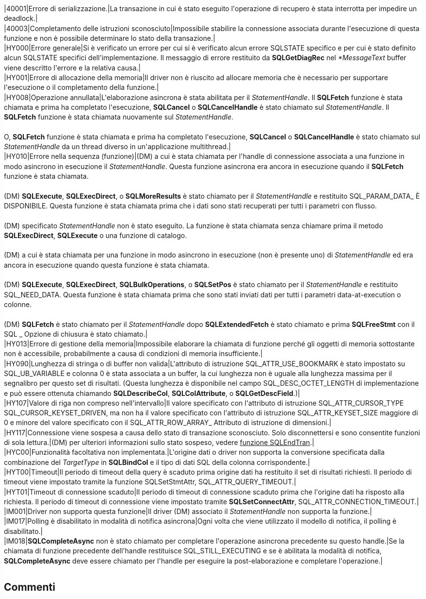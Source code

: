 |40001|Errore di serializzazione.|La transazione in cui è stato eseguito l'operazione di recupero è stata interrotta per impedire un deadlock.|  
|40003|Completamento delle istruzioni sconosciuto|Impossibile stabilire la connessione associata durante l'esecuzione di questa funzione e non è possibile determinare lo stato della transazione.|  
|HY000|Errore generale|Si è verificato un errore per cui si è verificato alcun errore SQLSTATE specifico e per cui è stato definito alcun SQLSTATE specifici dell'implementazione. Il messaggio di errore restituito da **SQLGetDiagRec** nel  *\*MessageText* buffer viene descritto l'errore e la relativa causa.|  
|HY001|Errore di allocazione della memoria|Il driver non è riuscito ad allocare memoria che è necessario per supportare l'esecuzione o il completamento della funzione.|  
|HY008|Operazione annullata|L'elaborazione asincrona è stata abilitata per il *StatementHandle*. Il **SQLFetch** funzione è stata chiamata e prima ha completato l'esecuzione, **SQLCancel** o **SQLCancelHandle** è stato chiamato sul *StatementHandle*. Il **SQLFetch** funzione è stata chiamata nuovamente sul *StatementHandle*.<br /><br /> O, **SQLFetch** funzione è stata chiamata e prima ha completato l'esecuzione, **SQLCancel** o **SQLCancelHandle** è stato chiamato sul *StatementHandle*  da un thread diverso in un'applicazione multithread.|  
|HY010|Errore nella sequenza (funzione)|(DM) a cui è stata chiamata per l'handle di connessione associata a una funzione in modo asincrono in esecuzione il *StatementHandle*. Questa funzione asincrona era ancora in esecuzione quando il **SQLFetch** funzione è stata chiamata.<br /><br /> (DM) **SQLExecute**, **SQLExecDirect**, o **SQLMoreResults** è stato chiamato per il *StatementHandle* e restituito SQL_PARAM_DATA_ È DISPONIBILE. Questa funzione è stata chiamata prima che i dati sono stati recuperati per tutti i parametri con flusso.<br /><br /> (DM) specificato *StatementHandle* non è stato eseguito. La funzione è stata chiamata senza chiamare prima il metodo **SQLExecDirect**, **SQLExecute** o una funzione di catalogo.<br /><br /> (DM) a cui è stata chiamata per una funzione in modo asincrono in esecuzione (non è presente uno) di *StatementHandle* ed era ancora in esecuzione quando questa funzione è stata chiamata.<br /><br /> (DM) **SQLExecute**, **SQLExecDirect**, **SQLBulkOperations**, o **SQLSetPos** è stato chiamato per il  *StatementHandle* e restituito SQL_NEED_DATA. Questa funzione è stata chiamata prima che sono stati inviati dati per tutti i parametri data-at-execution o colonne.<br /><br /> (DM) **SQLFetch** è stato chiamato per il *StatementHandle* dopo **SQLExtendedFetch** è stato chiamato e prima **SQLFreeStmt** con il SQL _ Opzione di chiusura è stato chiamato.|  
|HY013|Errore di gestione della memoria|Impossibile elaborare la chiamata di funzione perché gli oggetti di memoria sottostante non è accessibile, probabilmente a causa di condizioni di memoria insufficiente.|  
|HY090|Lunghezza di stringa o di buffer non valida|L'attributo di istruzione SQL_ATTR_USE_BOOKMARK è stato impostato su SQL_UB_VARIABLE e colonna 0 è stata associata a un buffer, la cui lunghezza non è uguale alla lunghezza massima per il segnalibro per questo set di risultati. (Questa lunghezza è disponibile nel campo SQL_DESC_OCTET_LENGTH di implementazione e può essere ottenuta chiamando **SQLDescribeCol**, **SQLColAttribute**, o **SQLGetDescField**.)|  
|HY107|Valore di riga non compreso nell'intervallo|Il valore specificato con l'attributo di istruzione SQL_ATTR_CURSOR_TYPE SQL_CURSOR_KEYSET_DRIVEN, ma non ha il valore specificato con l'attributo di istruzione SQL_ATTR_KEYSET_SIZE maggiore di 0 e minore del valore specificato con il SQL_ATTR_ROW_ARRAY_ Attributo di istruzione di dimensioni.|  
|HY117|Connessione viene sospesa a causa dello stato di transazione sconosciuto. Solo disconnettersi e sono consentite funzioni di sola lettura.|(DM) per ulteriori informazioni sullo stato sospeso, vedere [funzione SQLEndTran](../../../odbc/reference/syntax/sqlendtran-function.md).|  
|HYC00|Funzionalità facoltativa non implementata.|L'origine dati o driver non supporta la conversione specificata dalla combinazione del *TargetType* in **SQLBindCol** e il tipo di dati SQL della colonna corrispondente.|  
|HYT00|Timeout|Il periodo di timeout della query è scaduto prima origine dati ha restituito il set di risultati richiesti. Il periodo di timeout viene impostato tramite la funzione SQLSetStmtAttr, SQL_ATTR_QUERY_TIMEOUT.|  
|HYT01|Timeout di connessione scaduto|Il periodo di timeout di connessione scaduto prima che l'origine dati ha risposto alla richiesta. Il periodo di timeout di connessione viene impostato tramite **SQLSetConnectAttr**, SQL_ATTR_CONNECTION_TIMEOUT.|  
|IM001|Driver non supporta questa funzione|Il driver (DM) associato il *StatementHandle* non supporta la funzione.|  
|IM017|Polling è disabilitato in modalità di notifica asincrona|Ogni volta che viene utilizzato il modello di notifica, il polling è disabilitato.|  
|IM018|**SQLCompleteAsync** non è stato chiamato per completare l'operazione asincrona precedente su questo handle.|Se la chiamata di funzione precedente dell'handle restituisce SQL_STILL_EXECUTING e se è abilitata la modalità di notifica, **SQLCompleteAsync** deve essere chiamato per l'handle per eseguire la post-elaborazione e completare l'operazione.|  
  
## <a name="comments"></a>Commenti  